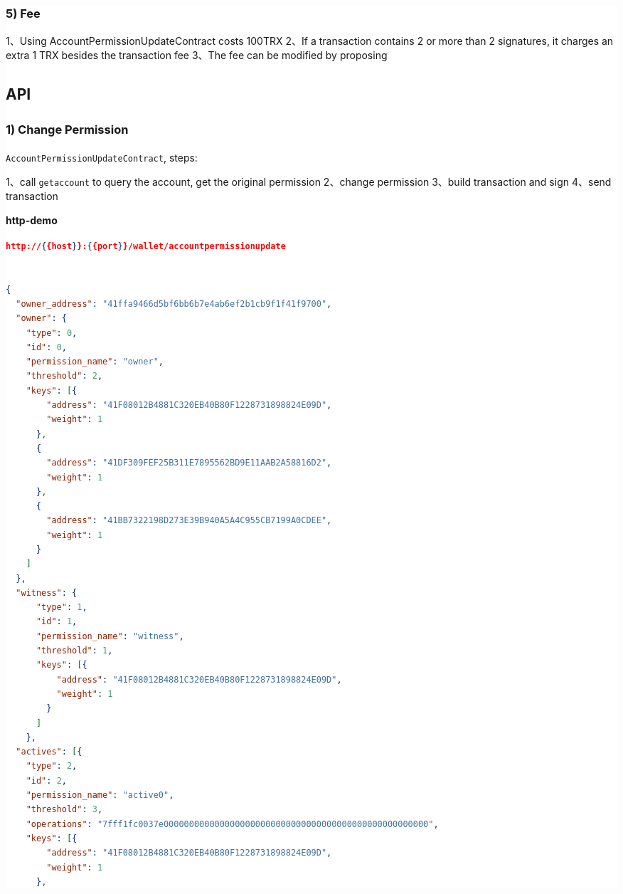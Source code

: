 
<h3 id="2.5">5) Fee</h3>

1、Using AccountPermissionUpdateContract costs 100TRX
2、If a transaction contains 2 or more than 2 signatures, it charges an extra 1 TRX besides the transaction fee
3、The fee can be modified by proposing

## <h2 id="3">API</h2>

<h3 id="3.1">1) Change Permission</h3>

`AccountPermissionUpdateContract`, steps:

1、call `getaccount` to query the account, get the original permission
2、change permission
3、build transaction and sign
4、send transaction

**http-demo**
```json
http://{{host}}:{{port}}/wallet/accountpermissionupdate


{
  "owner_address": "41ffa9466d5bf6bb6b7e4ab6ef2b1cb9f1f41f9700",
  "owner": {
    "type": 0,
    "id": 0,
    "permission_name": "owner",
    "threshold": 2,
    "keys": [{
        "address": "41F08012B4881C320EB40B80F1228731898824E09D",
        "weight": 1
      },
      {
        "address": "41DF309FEF25B311E7895562BD9E11AAB2A58816D2",
        "weight": 1
      },
      {
        "address": "41BB7322198D273E39B940A5A4C955CB7199A0CDEE",
        "weight": 1
      }
    ]
  },
  "witness": {
      "type": 1,
      "id": 1,
      "permission_name": "witness",
      "threshold": 1,
      "keys": [{
          "address": "41F08012B4881C320EB40B80F1228731898824E09D",
          "weight": 1
        }
      ]
    },
  "actives": [{
    "type": 2,
    "id": 2,
    "permission_name": "active0",
    "threshold": 3,
    "operations": "7fff1fc0037e0000000000000000000000000000000000000000000000000000",
    "keys": [{
        "address": "41F08012B4881C320EB40B80F1228731898824E09D",
        "weight": 1
      },
```